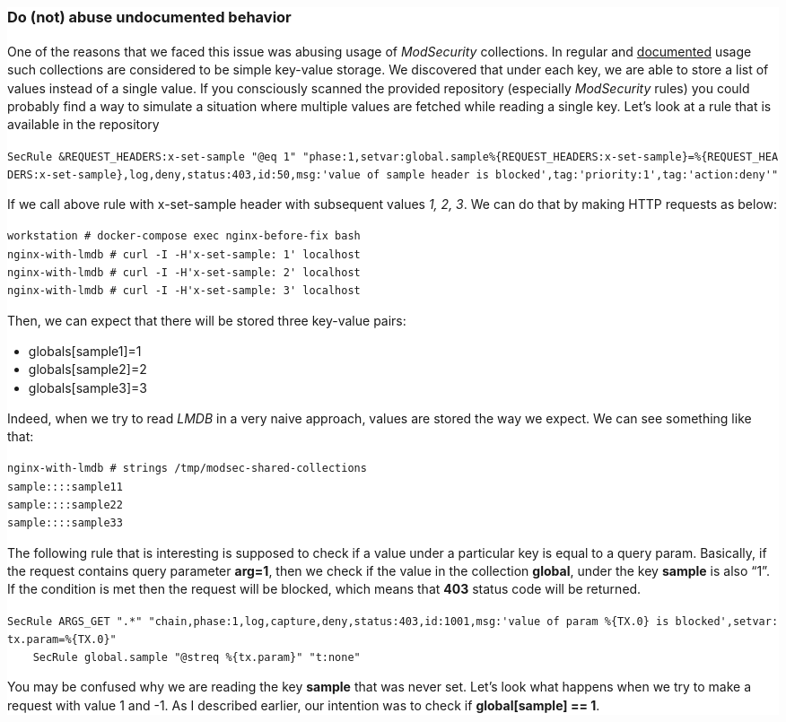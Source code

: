 ### Do (not) abuse undocumented behavior

One of the reasons that we faced this issue was abusing usage of _ModSecurity_ collections.
In regular and [documented](https://github.com/SpiderLabs/ModSecurity/wiki/Reference-Manual-%28v3.x%29#user-content-Persistent_Storage) usage such collections
are considered to be simple key-value storage.
We discovered that under each key, we are able to store a list of values instead of a single value. If you consciously scanned the provided repository
(especially _ModSecurity_ rules) you could probably find a way to simulate a situation where multiple values are fetched while reading a single key.
Let’s look at a rule that is available in the repository

```
SecRule &REQUEST_HEADERS:x-set-sample "@eq 1" "phase:1,setvar:global.sample%{REQUEST_HEADERS:x-set-sample}=%{REQUEST_HEADERS:x-set-sample},log,deny,status:403,id:50,msg:'value of sample header is blocked',tag:'priority:1',tag:'action:deny'"
```

If we call above rule with x-set-sample header with subsequent values _1, 2, 3_. We can do that by making HTTP requests as below:
```
workstation # docker-compose exec nginx-before-fix bash
nginx-with-lmdb # curl -I -H'x-set-sample: 1' localhost
nginx-with-lmdb # curl -I -H'x-set-sample: 2' localhost
nginx-with-lmdb # curl -I -H'x-set-sample: 3' localhost
```

Then, we can expect that there will be stored three key-value pairs:
- globals[sample1]=1
- globals[sample2]=2
- globals[sample3]=3

Indeed, when we try to read _LMDB_ in a very naive approach, values are stored the way we expect. We can see something like that:
```
nginx-with-lmdb # strings /tmp/modsec-shared-collections
sample::::sample11
sample::::sample22
sample::::sample33
```

The following rule that is interesting is supposed to check if a value under a particular key is equal to a query param.
Basically, if the request contains query parameter **arg=1**, then we check if the value in the collection **global**, under the key **sample** is also “1”.
If the condition is met then the request will be blocked, which means that **403** status code will be returned.

```
SecRule ARGS_GET ".*" "chain,phase:1,log,capture,deny,status:403,id:1001,msg:'value of param %{TX.0} is blocked',setvar:tx.param=%{TX.0}"
    SecRule global.sample "@streq %{tx.param}" "t:none"
```

You may be confused why we are reading the key **sample** that was never set.
Let’s look what happens when we try to make a request with value 1 and -1.
As I described earlier, our intention was to check if **global[sample] == 1**.
